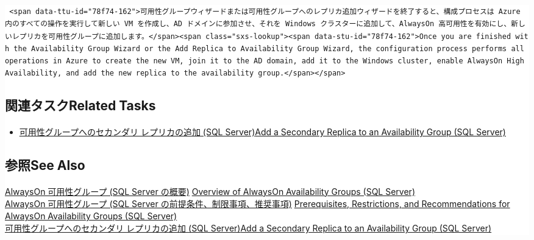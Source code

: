      <span data-ttu-id="78f74-162">可用性グループウィザードまたは可用性グループへのレプリカ追加ウィザードを終了すると、構成プロセスは Azure 内のすべての操作を実行して新しい VM を作成し、AD ドメインに参加させ、それを Windows クラスターに追加して、AlwaysOn 高可用性を有効にし、新しいレプリカを可用性グループに追加します。</span><span class="sxs-lookup"><span data-stu-id="78f74-162">Once you are finished with the Availability Group Wizard or the Add Replica to Availability Group Wizard, the configuration process performs all operations in Azure to create the new VM, join it to the AD domain, add it to the Windows cluster, enable AlwaysOn High Availability, and add the new replica to the availability group.</span></span>  
  
##  <a name="related-tasks"></a><a name="RelatedTasks"></a> <span data-ttu-id="78f74-163">関連タスク</span><span class="sxs-lookup"><span data-stu-id="78f74-163">Related Tasks</span></span>  
  
-   [<span data-ttu-id="78f74-164">可用性グループへのセカンダリ レプリカの追加 &#40;SQL Server&#41;</span><span class="sxs-lookup"><span data-stu-id="78f74-164">Add a Secondary Replica to an Availability Group &#40;SQL Server&#41;</span></span>](add-a-secondary-replica-to-an-availability-group-sql-server.md)  
  
## <a name="see-also"></a><span data-ttu-id="78f74-165">参照</span><span class="sxs-lookup"><span data-stu-id="78f74-165">See Also</span></span>  
 <span data-ttu-id="78f74-166">[AlwaysOn 可用性グループ &#40;SQL Server の概要&#41;](overview-of-always-on-availability-groups-sql-server.md) </span><span class="sxs-lookup"><span data-stu-id="78f74-166">[Overview of AlwaysOn Availability Groups &#40;SQL Server&#41;](overview-of-always-on-availability-groups-sql-server.md) </span></span>  
 <span data-ttu-id="78f74-167">[AlwaysOn 可用性グループ &#40;SQL Server の前提条件、制限事項、推奨事項&#41;](prereqs-restrictions-recommendations-always-on-availability.md) </span><span class="sxs-lookup"><span data-stu-id="78f74-167">[Prerequisites, Restrictions, and Recommendations for AlwaysOn Availability Groups &#40;SQL Server&#41;](prereqs-restrictions-recommendations-always-on-availability.md) </span></span>  
 [<span data-ttu-id="78f74-168">可用性グループへのセカンダリ レプリカの追加 &#40;SQL Server&#41;</span><span class="sxs-lookup"><span data-stu-id="78f74-168">Add a Secondary Replica to an Availability Group &#40;SQL Server&#41;</span></span>](add-a-secondary-replica-to-an-availability-group-sql-server.md)  
  
  
